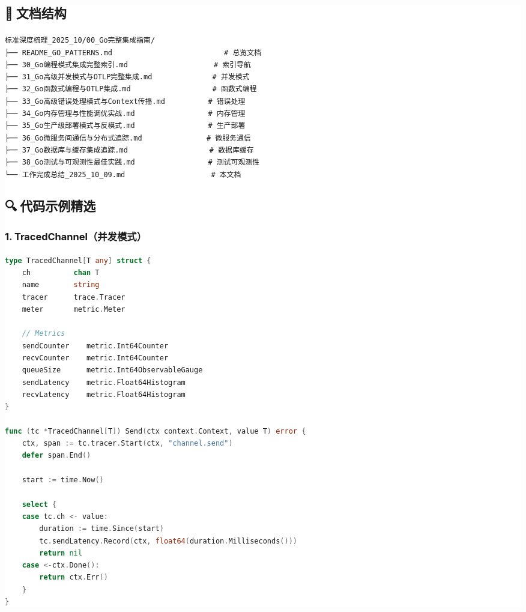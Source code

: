 ## 📁 文档结构

```text
标准深度梳理_2025_10/00_Go完整集成指南/
├── README_GO_PATTERNS.md                          # 总览文档
├── 30_Go编程模式集成完整索引.md                    # 索引导航
├── 31_Go高级并发模式与OTLP完整集成.md              # 并发模式
├── 32_Go函数式编程与OTLP集成.md                   # 函数式编程
├── 33_Go高级错误处理模式与Context传播.md          # 错误处理
├── 34_Go内存管理与性能调优实战.md                 # 内存管理
├── 35_Go生产级部署模式与反模式.md                 # 生产部署
├── 36_Go微服务间通信与分布式追踪.md               # 微服务通信
├── 37_Go数据库与缓存集成追踪.md                   # 数据库缓存
├── 38_Go测试与可观测性最佳实践.md                 # 测试可观测性
└── 工作完成总结_2025_10_09.md                    # 本文档
```

## 🔍 代码示例精选

### 1. TracedChannel（并发模式）

```go
type TracedChannel[T any] struct {
    ch          chan T
    name        string
    tracer      trace.Tracer
    meter       metric.Meter
    
    // Metrics
    sendCounter    metric.Int64Counter
    recvCounter    metric.Int64Counter
    queueSize      metric.Int64ObservableGauge
    sendLatency    metric.Float64Histogram
    recvLatency    metric.Float64Histogram
}

func (tc *TracedChannel[T]) Send(ctx context.Context, value T) error {
    ctx, span := tc.tracer.Start(ctx, "channel.send")
    defer span.End()
    
    start := time.Now()
    
    select {
    case tc.ch <- value:
        duration := time.Since(start)
        tc.sendLatency.Record(ctx, float64(duration.Milliseconds()))
        return nil
    case <-ctx.Done():
        return ctx.Err()
    }
}
```
